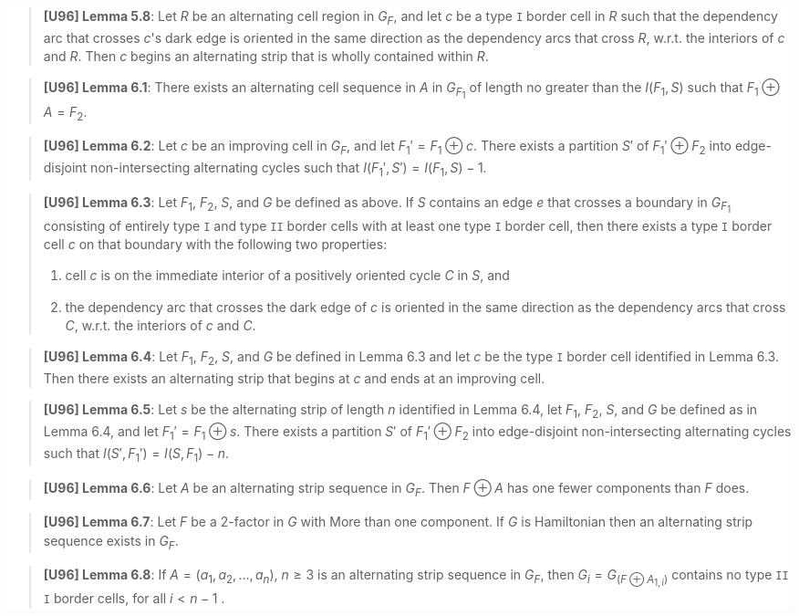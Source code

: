 > **[U96] Lemma 5.8**: Let $R$ be an alternating cell region in $G _ F$, and let $c$ be a type `I` border
> cell in $R$ such that the dependency arc that crosses $c$'s dark edge is oriented in the same
> direction as the dependency arcs that cross $R$, w.r.t. the interiors of $c$ and $R$. Then $c$ begins
> an alternating strip that is wholly contained within $R$.


> **[U96] Lemma 6.1**: There exists an alternating cell sequence in $A$ in $G _ { F _ 1 }$ of length no greater
> than the $I(F _ 1, S)$ such that $F _ 1 \oplus A = F _ 2$.


> **[U96] Lemma 6.2**: Let $c$ be an improving cell in $G _ F$, and let $F _ 1 '= F _ 1 \oplus c$. There exists
> a partition $S'$ of $F _ 1 ' \oplus F _ 2$ into edge-disjoint non-intersecting alternating cycles such
> that $I(F _ 1', S') = I(F _ 1, S ) - 1$.


> **[U96] Lemma 6.3**: Let $F _ 1$, $F _ 2$, $S$, and $G$ be defined as above. If $S$ contains an edge $e$ that
> crosses a boundary in $G _ {F _ 1 }$ consisting of entirely type `I` and type `II` border cells with at least
> one type `I` border cell, then there exists a type `I` border cell $c$ on that boundary with the following two
> properties:
>
> 1. cell $c$ is on the immediate interior of a positively oriented cycle $C$ in $S$, and
>
> 2. the dependency arc that crosses the dark edge of $c$ is oriented in the same direction as
> the dependency arcs that cross $C$, w.r.t. the interiors of $c$ and $C$.


> **[U96] Lemma 6.4**: Let $F _ 1$, $F _ 2$, $S$, and $G$ be defined in Lemma 6.3 and let $c$ be the type `I` border
> cell identified in Lemma 6.3. Then there exists an alternating strip that begins at $c$ and ends at an
> improving cell.

> **[U96] Lemma 6.5**: Let $s$ be the alternating strip of length $n$ identified in Lemma 6.4, let $F _ 1$, $F _ 2$, $S$,
> and $G$ be defined as in Lemma 6.4, and let $F _ 1 ' = F _ 1 \oplus s$. There exists a partition $S'$ of $F _ 1 ' \oplus F _ 2$
> into edge-disjoint non-intersecting alternating cycles such that $I( S', F _ 1 ') = I (S, F _ 1) - n$.

> **[U96] Lemma 6.6**: Let $A$ be an alternating strip sequence in $G _ F$. Then $F \oplus A$ has one fewer
> components than $F$ does.

> **[U96] Lemma 6.7**: Let $F$ be a 2-factor in $G$ with More than one component. If $G$ is Hamiltonian
> then an alternating strip sequence exists in $G _ F$.

> **[U96] Lemma 6.8**: If $A = (a _ 1, a _ 2, \dots, a _ n)$, $n \ge 3$ is an alternating strip sequence in $G _ F$,
> then $G _ i = G _ {(F \oplus A _ {1,i} ) }$ contains no type `III` border cells, for all $i < n-1$ .
